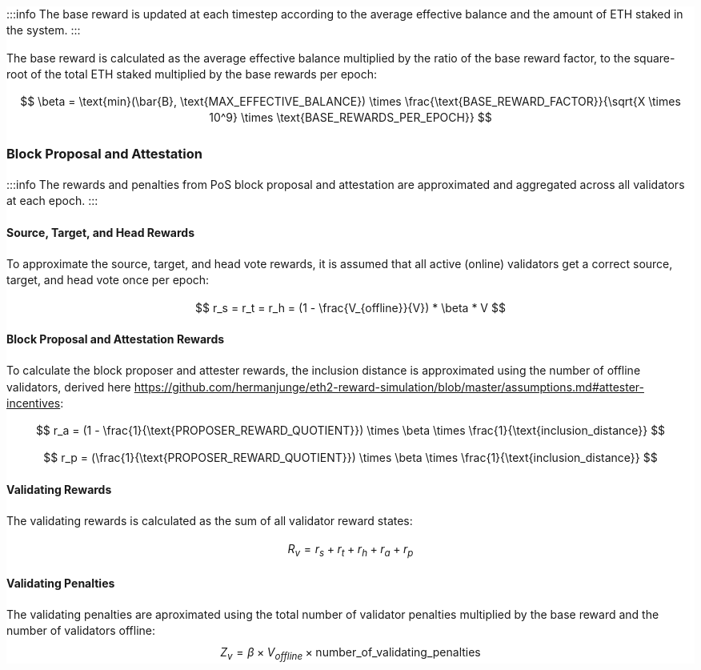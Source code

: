 :::info
The base reward is updated at each timestep according to the average effective balance and the amount of ETH staked in the system.
:::

The base reward is calculated as the average effective balance multiplied by the ratio of the base reward factor, to the square-root of the total ETH staked multiplied by the base rewards per epoch:

$$
\beta = \text{min}(\bar{B}, \text{MAX_EFFECTIVE_BALANCE}) \times \frac{\text{BASE_REWARD_FACTOR}}{\sqrt{X \times 10^9} \times \text{BASE_REWARDS_PER_EPOCH}}
$$

### Block Proposal and Attestation

:::info
The rewards and penalties from PoS block proposal and attestation are approximated and aggregated across all validators at each epoch.
:::

#### Source, Target, and Head Rewards

To approximate the source, target, and head vote rewards, it is assumed that all active (online) validators get a correct source, target, and head vote once per epoch:

$$
r_s = r_t = r_h = (1 - \frac{V_{offline}}{V}) * \beta * V
$$

#### Block Proposal and Attestation Rewards

To calculate the block proposer and attester rewards, the inclusion distance is approximated using the number of offline validators, derived here https://github.com/hermanjunge/eth2-reward-simulation/blob/master/assumptions.md#attester-incentives:

$$
r_a = (1 - \frac{1}{\text{PROPOSER_REWARD_QUOTIENT}}) \times \beta \times \frac{1}{\text{inclusion_distance}}
$$

$$
r_p = (\frac{1}{\text{PROPOSER_REWARD_QUOTIENT}}) \times \beta \times \frac{1}{\text{inclusion_distance}}
$$

#### Validating Rewards

The validating rewards is calculated as the sum of all validator reward states:

$$
R_v = r_s + r_t + r_h + r_a + r_p
$$

#### Validating Penalties

The validating penalties are aproximated using the total number of validator penalties multiplied by the base reward and the number of validators offline:
$$
Z_v = \beta \times V_{offline} \times \text{number_of_validating_penalties}
$$
